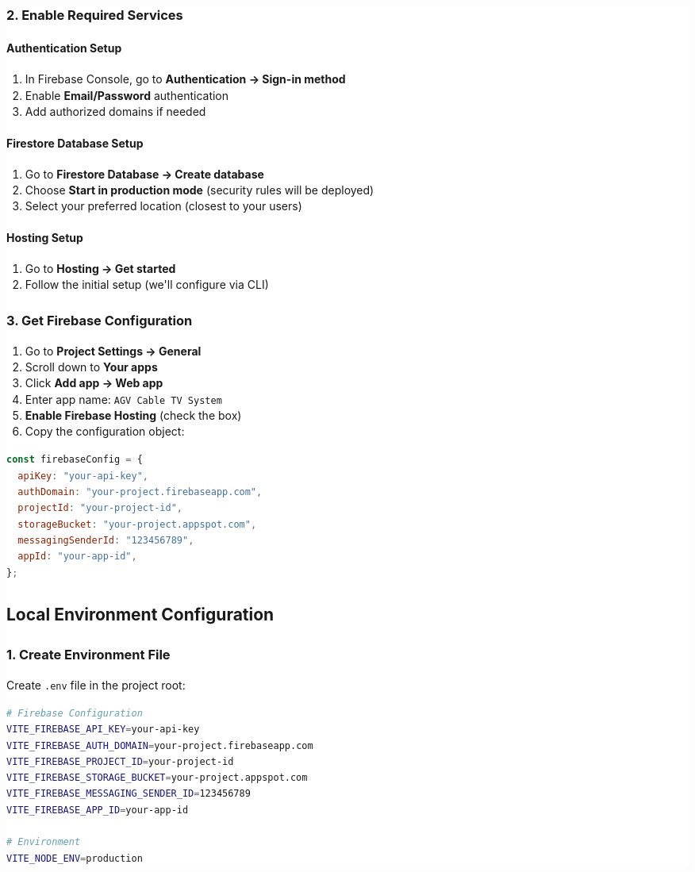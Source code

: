 ### 2. Enable Required Services

#### Authentication Setup

1. In Firebase Console, go to **Authentication → Sign-in method**
2. Enable **Email/Password** authentication
3. Add authorized domains if needed

#### Firestore Database Setup

1. Go to **Firestore Database → Create database**
2. Choose **Start in production mode** (security rules will be deployed)
3. Select your preferred location (closest to your users)

#### Hosting Setup

1. Go to **Hosting → Get started**
2. Follow the initial setup (we'll configure via CLI)

### 3. Get Firebase Configuration

1. Go to **Project Settings → General**
2. Scroll down to **Your apps**
3. Click **Add app → Web app**
4. Enter app name: `AGV Cable TV System`
5. **Enable Firebase Hosting** (check the box)
6. Copy the configuration object:

```javascript
const firebaseConfig = {
  apiKey: "your-api-key",
  authDomain: "your-project.firebaseapp.com",
  projectId: "your-project-id",
  storageBucket: "your-project.appspot.com",
  messagingSenderId: "123456789",
  appId: "your-app-id",
};
```

## Local Environment Configuration

### 1. Create Environment File

Create `.env` file in the project root:

```bash
# Firebase Configuration
VITE_FIREBASE_API_KEY=your-api-key
VITE_FIREBASE_AUTH_DOMAIN=your-project.firebaseapp.com
VITE_FIREBASE_PROJECT_ID=your-project-id
VITE_FIREBASE_STORAGE_BUCKET=your-project.appspot.com
VITE_FIREBASE_MESSAGING_SENDER_ID=123456789
VITE_FIREBASE_APP_ID=your-app-id

# Environment
VITE_NODE_ENV=production
```
